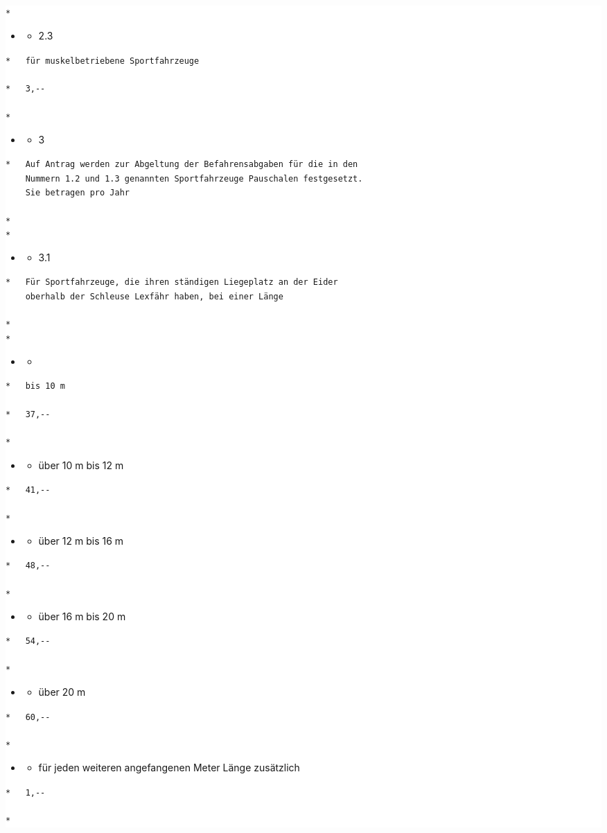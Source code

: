     *

*    *   2.3

    *   für muskelbetriebene Sportfahrzeuge

    *   3,--

    *

*    *   3

    *   Auf Antrag werden zur Abgeltung der Befahrensabgaben für die in den
        Nummern 1.2 und 1.3 genannten Sportfahrzeuge Pauschalen festgesetzt.
        Sie betragen pro Jahr

    *
    *

*    *   3.1

    *   Für Sportfahrzeuge, die ihren ständigen Liegeplatz an der Eider
        oberhalb der Schleuse Lexfähr haben, bei einer Länge

    *
    *

*    *
    *   bis 10 m

    *   37,--

    *

*    *   über 10 m bis 12 m

    *   41,--

    *

*    *   über 12 m bis 16 m

    *   48,--

    *

*    *   über 16 m bis 20 m

    *   54,--

    *

*    *   über 20 m

    *   60,--

    *

*    *   für jeden weiteren angefangenen Meter Länge zusätzlich

    *   1,--

    *
